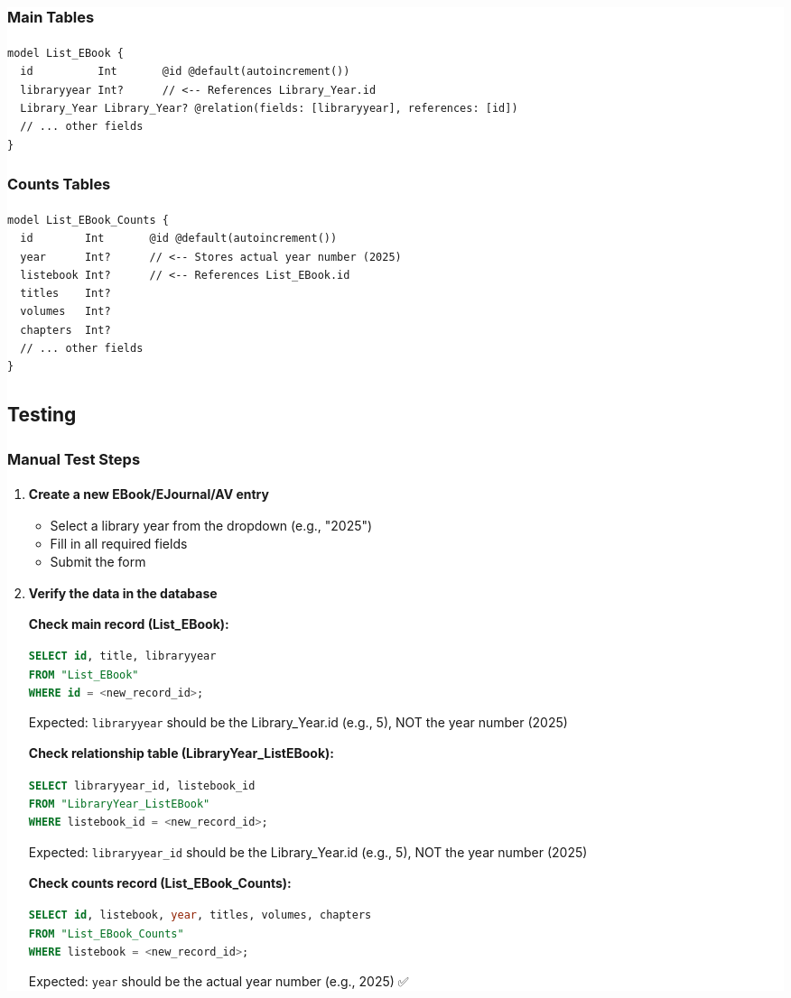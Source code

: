 ### Main Tables
```prisma
model List_EBook {
  id          Int       @id @default(autoincrement())
  libraryyear Int?      // <-- References Library_Year.id
  Library_Year Library_Year? @relation(fields: [libraryyear], references: [id])
  // ... other fields
}
```

### Counts Tables
```prisma
model List_EBook_Counts {
  id        Int       @id @default(autoincrement())
  year      Int?      // <-- Stores actual year number (2025)
  listebook Int?      // <-- References List_EBook.id
  titles    Int?
  volumes   Int?
  chapters  Int?
  // ... other fields
}
```

## Testing

### Manual Test Steps

1. **Create a new EBook/EJournal/AV entry**
   - Select a library year from the dropdown (e.g., "2025")
   - Fill in all required fields
   - Submit the form

2. **Verify the data in the database**

   **Check main record (List_EBook):**
   ```sql
   SELECT id, title, libraryyear 
   FROM "List_EBook" 
   WHERE id = <new_record_id>;
   ```
   Expected: `libraryyear` should be the Library_Year.id (e.g., 5), NOT the year number (2025)

   **Check relationship table (LibraryYear_ListEBook):**
   ```sql
   SELECT libraryyear_id, listebook_id 
   FROM "LibraryYear_ListEBook" 
   WHERE listebook_id = <new_record_id>;
   ```
   Expected: `libraryyear_id` should be the Library_Year.id (e.g., 5), NOT the year number (2025)

   **Check counts record (List_EBook_Counts):**
   ```sql
   SELECT id, listebook, year, titles, volumes, chapters
   FROM "List_EBook_Counts" 
   WHERE listebook = <new_record_id>;
   ```
   Expected: `year` should be the actual year number (e.g., 2025) ✅
